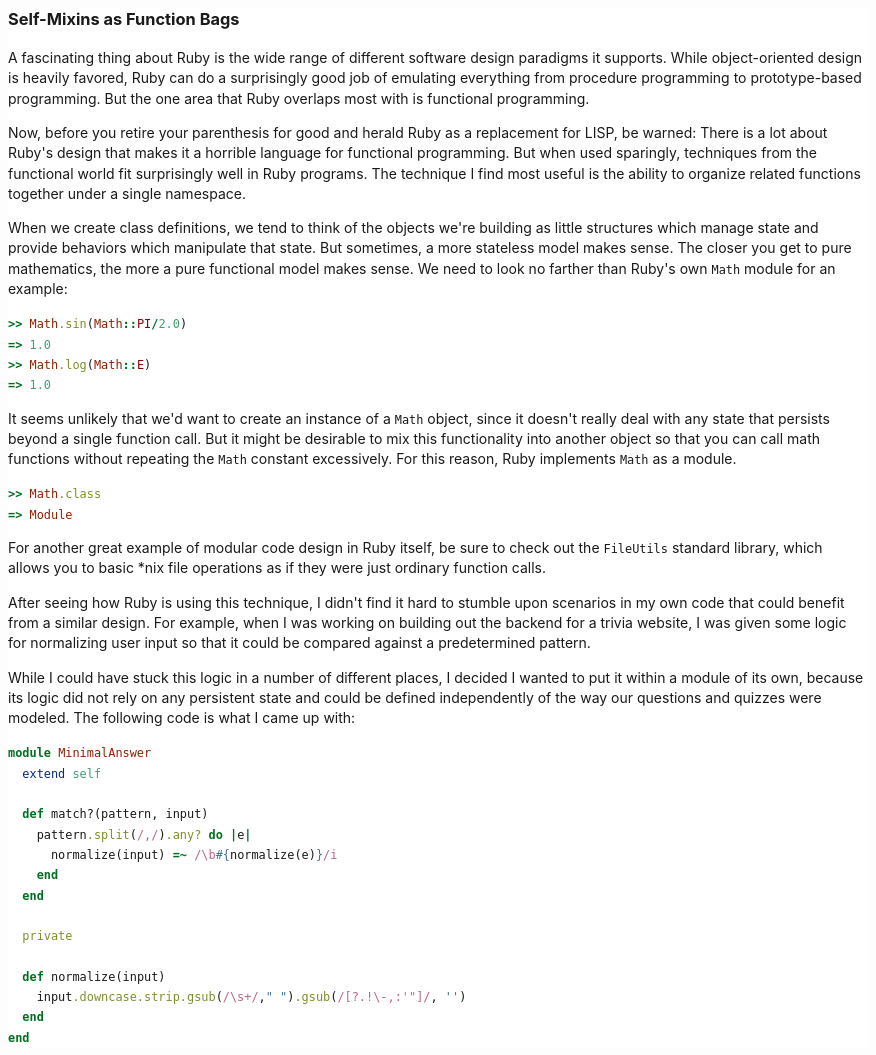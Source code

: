 ### Self-Mixins as Function Bags

A fascinating thing about Ruby is the wide range of different software design paradigms it supports. While object-oriented design is heavily favored, Ruby can do a surprisingly good job of emulating everything from procedure programming to prototype-based programming. But the one area that Ruby overlaps most with is functional programming.

Now, before you retire your parenthesis for good and herald Ruby as a replacement for LISP, be warned: There is a lot about Ruby's design that makes it a horrible language for functional programming. But when used sparingly, techniques from the functional world fit surprisingly well in Ruby programs. The technique I find most useful is the ability to organize related functions together under a single namespace.

When we create class definitions, we tend to think of the objects we're building as little structures which manage state and provide behaviors which manipulate that state. But sometimes, a more stateless model makes sense. The closer you get to pure mathematics, the more a pure functional model makes sense. We need to look no farther than Ruby's own `Math` module for an example:

```ruby
>> Math.sin(Math::PI/2.0)
=> 1.0
>> Math.log(Math::E)
=> 1.0
```

It seems unlikely that we'd want to create an instance of a `Math` object, since
it doesn't really deal with any state that persists beyond a single function
call. But it might be desirable to mix this functionality into another object so
that you can call math functions without repeating the `Math` constant
excessively. For this reason, Ruby implements `Math` as a module.

```ruby
>> Math.class
=> Module
```

For another great example of modular code design in Ruby itself, be sure to check out the `FileUtils` standard library, which allows you to basic *nix file operations as if they were just ordinary function calls.

After seeing how Ruby is using this technique, I didn't find it hard to stumble upon scenarios in my own code that could benefit from a similar design. For example, when I was working on building out the backend for a trivia website, I was given some logic for normalizing user input so that it could be compared against a predetermined pattern.

While I could have stuck this logic in a number of different places, I decided I wanted to put it within a module of its own, because its logic did not rely on any persistent state and could be defined independently of the way our questions and quizzes were modeled. The following code is what I came up with:

```ruby
module MinimalAnswer
  extend self

  def match?(pattern, input)
    pattern.split(/,/).any? do |e| 
      normalize(input) =~ /\b#{normalize(e)}/i 
    end
  end

  private

  def normalize(input)
    input.downcase.strip.gsub(/\s+/," ").gsub(/[?.!\-,:'"]/, '')
  end
end
```
